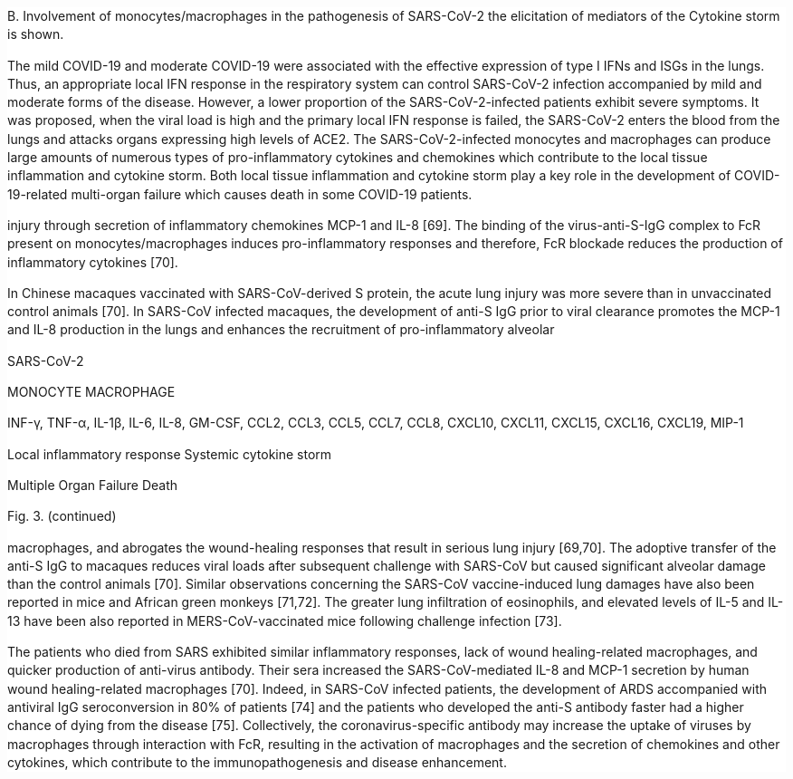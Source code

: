 B. Involvement of monocytes/macrophages in the pathogenesis of SARS-CoV-2 the elicitation of mediators of the Cytokine storm is shown.

The mild COVID-19 and moderate COVID-19 were associated with the effective expression of type I IFNs and ISGs in the lungs. Thus, an appropriate local IFN response in the respiratory system can control SARS-CoV-2 infection accompanied by mild and moderate forms of the disease. However, a lower proportion of the SARS-CoV-2-infected patients exhibit severe symptoms. It was proposed, when the viral load is high and the primary local IFN response is failed, the SARS-CoV-2 enters the blood from the lungs and attacks organs expressing high levels of ACE2. The SARS-CoV-2-infected monocytes and macrophages can produce large amounts of numerous types of pro-inflammatory cytokines and chemokines which contribute to the local tissue inflammation and cytokine storm. Both local tissue inflammation and cytokine storm play a key role in the development of COVID-19-related multi-organ failure which causes death in some COVID-19 patients.

injury through secretion of inflammatory chemokines MCP-1 and IL-8 [69]. The binding of the virus-anti-S-IgG complex to FcR present on monocytes/macrophages induces pro-inflammatory responses and therefore, FcR blockade reduces the production of inflammatory cytokines [70].

In Chinese macaques vaccinated with SARS-CoV-derived S protein, the acute lung injury was more severe than in unvaccinated control animals [70]. In SARS-CoV infected macaques, the development of anti-S IgG prior to viral clearance promotes the MCP-1 and IL-8 production in the lungs and enhances the recruitment of pro-inflammatory alveolar

SARS-CoV-2

MONOCYTE
MACROPHAGE

INF-γ, TNF-α, IL-1β, IL-6, IL-8, GM-CSF, CCL2, CCL3, CCL5, CCL7, CCL8, CXCL10, CXCL11, CXCL15, CXCL16, CXCL19, MIP-1

Local inflammatory response
Systemic cytokine storm

Multiple Organ Failure
Death

Fig. 3. (continued)

macrophages, and abrogates the wound-healing responses that result in serious lung injury [69,70]. The adoptive transfer of the anti-S IgG to macaques reduces viral loads after subsequent challenge with SARS-CoV but caused significant alveolar damage than the control animals [70]. Similar observations concerning the SARS-CoV vaccine-induced lung damages have also been reported in mice and African green monkeys [71,72]. The greater lung infiltration of eosinophils, and elevated levels of IL-5 and IL-13 have been also reported in MERS-CoV-vaccinated mice following challenge infection [73].

The patients who died from SARS exhibited similar inflammatory responses, lack of wound healing-related macrophages, and quicker production of anti-virus antibody. Their sera increased the SARS-CoV-mediated IL-8 and MCP-1 secretion by human wound healing-related macrophages [70]. Indeed, in SARS-CoV infected patients, the development of ARDS accompanied with antiviral IgG seroconversion in 80% of patients [74] and the patients who developed the anti-S antibody faster had a higher chance of dying from the disease [75]. Collectively, the coronavirus-specific antibody may increase the uptake of viruses by macrophages through interaction with FcR, resulting in the activation of macrophages and the secretion of chemokines and other cytokines, which contribute to the immunopathogenesis and disease enhancement.
